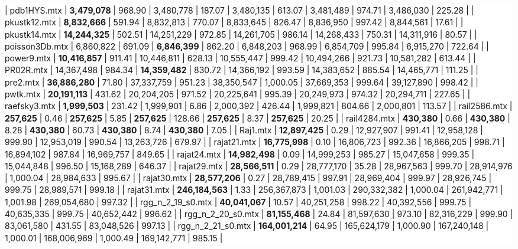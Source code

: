 | pdb1HYS.mtx                  | **3,479,078**       | 968.90                   | 3,480,778                | 187.07                   | 3,480,135                | 613.07                   | 3,481,489                | 974.71                   | 3,486,030                | 225.28                   |
| pkustk12.mtx                 | **8,832,666**       | 591.94                   | 8,832,813                | 770.07                   | 8,833,645                | 826.47                   | 8,836,950                | 997.42                   | 8,844,561                | 17.61                    |
| pkustk14.mtx                 | **14,244,325**      | 502.51                   | 14,251,229               | 972.85                   | 14,261,705               | 986.14                   | 14,268,433               | 750.31                   | 14,311,916               | 80.57                    |
| poisson3Db.mtx               | 6,860,822                | 691.09                   | **6,846,399**       | 862.20                   | 6,848,203                | 968.99                   | 6,854,709                | 995.84                   | 6,915,270                | 722.64                   |
| power9.mtx                   | **10,416,857**      | 911.41                   | 10,446,811               | 628.13                   | 10,555,447               | 999.42                   | 10,494,266               | 921.73                   | 10,581,282               | 613.44                   |
| PR02R.mtx                    | 14,367,498               | 984.34                   | **14,359,482**      | 830.72                   | 14,366,192               | 993.59                   | 14,383,652               | 885.54                   | 14,465,771               | 111.25                   |
| pre2.mtx                     | **36,886,280**      | 71.80                    | 37,337,759               | 951.23                   | 38,350,547               | 1,000.05                 | 37,669,353               | 999.64                   | 39,127,890               | 998.42                   |
| pwtk.mtx                     | **20,191,113**      | 431.62                   | 20,204,205               | 971.52                   | 20,225,641               | 995.39                   | 20,249,973               | 974.32                   | 20,294,711               | 227.65                   |
| raefsky3.mtx                 | **1,999,503**       | 231.42                   | 1,999,901                | 6.86                     | 2,000,392                | 426.44                   | 1,999,821                | 804.66                   | 2,000,801                | 113.57                   |
| rail2586.mtx                 | **257,625**         | 0.46                     | **257,625**         | 5.85                     | **257,625**         | 128.66                   | **257,625**         | 8.37                     | **257,625**         | 20.25                    |
| rail4284.mtx                 | **430,380**         | 0.66                     | **430,380**         | 8.28                     | **430,380**         | 60.73                    | **430,380**         | 8.74                     | **430,380**         | 7.05                     |
| Raj1.mtx                     | **12,897,425**      | 0.29                     | 12,927,907               | 991.41                   | 12,958,128               | 999.90                   | 12,953,019               | 990.54                   | 13,263,726               | 679.97                   |
| rajat21.mtx                  | **16,775,998**      | 0.10                     | 16,806,723               | 992.36                   | 16,866,205               | 998.71                   | 16,894,102               | 987.84                   | 16,969,757               | 849.65                   |
| rajat24.mtx                  | **14,982,498**      | 0.09                     | 14,999,253               | 985.27                   | 15,047,658               | 999.35                   | 15,044,848               | 996.50                   | 15,168,289               | 646.37                   |
| rajat29.mtx                  | **28,566,511**      | 0.29                     | 28,777,170               | 35.28                    | 28,967,563               | 999.70                   | 28,914,976               | 1,000.04                 | 28,984,633               | 995.67                   |
| rajat30.mtx                  | **28,577,206**      | 0.27                     | 28,789,415               | 997.91                   | 28,969,404               | 999.97                   | 28,926,745               | 999.75                   | 28,989,571               | 999.18                   |
| rajat31.mtx                  | **246,184,563**     | 1.33                     | 256,367,873              | 1,001.03                 | 290,332,382              | 1,000.04                 | 261,942,771              | 1,001.98                 | 269,054,680              | 997.32                   |
| rgg\_n\_2\_19\_s0.mtx        | **40,041,067**      | 10.57                    | 40,251,258               | 998.22                   | 40,392,556               | 999.75                   | 40,635,335               | 999.75                   | 40,652,442               | 996.62                   |
| rgg\_n\_2\_20\_s0.mtx        | **81,155,468**      | 24.84                    | 81,597,630               | 973.10                   | 82,316,229               | 999.90                   | 83,061,580               | 431.55                   | 83,048,526               | 997.13                   |
| rgg\_n\_2\_21\_s0.mtx        | **164,001,214**     | 64.95                    | 165,624,179              | 1,000.90                 | 167,240,148              | 1,000.01                 | 168,006,969              | 1,000.49                 | 169,142,771              | 985.15                   |